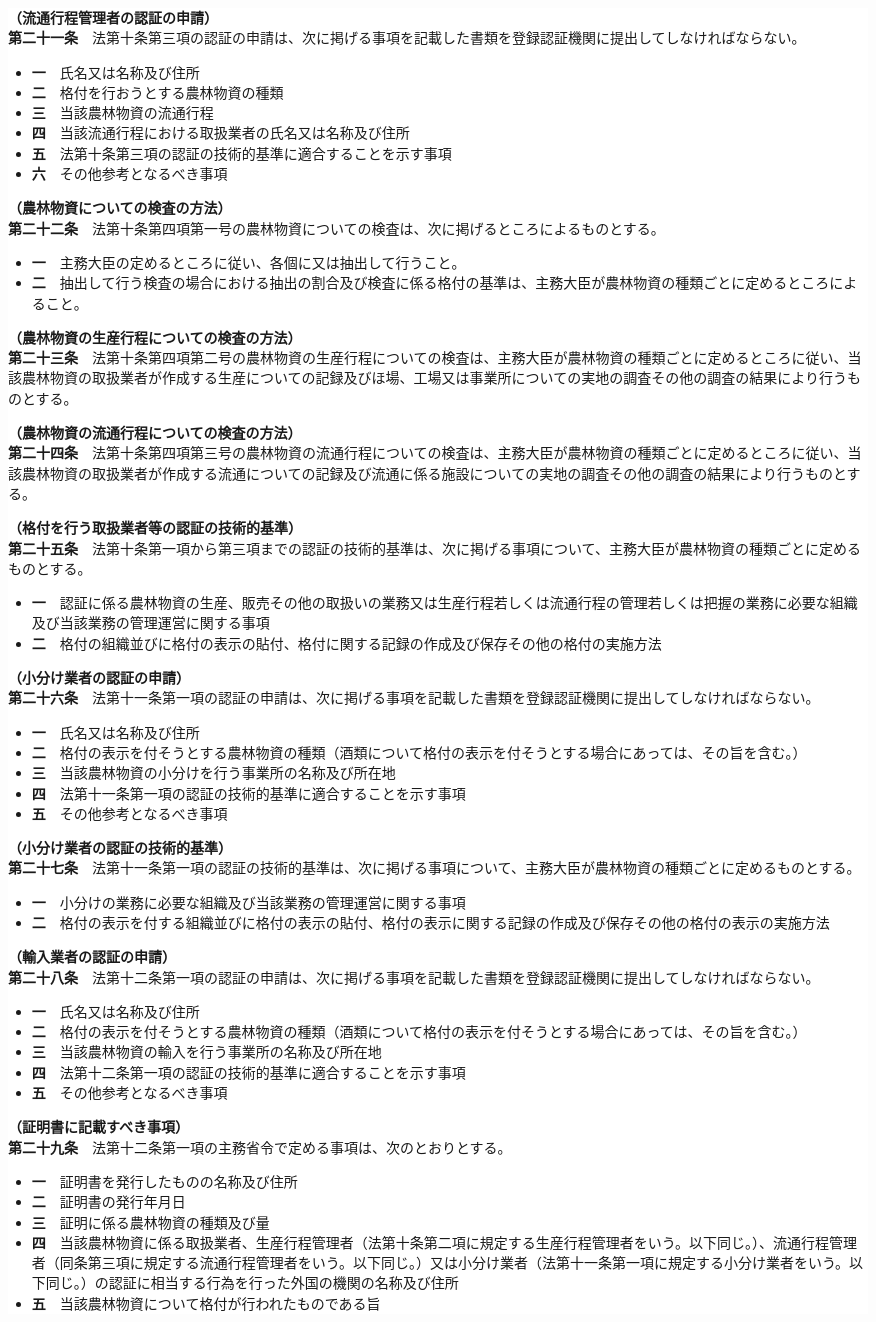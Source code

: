 **（流通行程管理者の認証の申請）**  
**第二十一条**　法第十条第三項の認証の申請は、次に掲げる事項を記載した書類を登録認証機関に提出してしなければならない。  
* **一**　氏名又は名称及び住所  
* **二**　格付を行おうとする農林物資の種類  
* **三**　当該農林物資の流通行程  
* **四**　当該流通行程における取扱業者の氏名又は名称及び住所  
* **五**　法第十条第三項の認証の技術的基準に適合することを示す事項  
* **六**　その他参考となるべき事項  
  
**（農林物資についての検査の方法）**  
**第二十二条**　法第十条第四項第一号の農林物資についての検査は、次に掲げるところによるものとする。  
* **一**　主務大臣の定めるところに従い、各個に又は抽出して行うこと。  
* **二**　抽出して行う検査の場合における抽出の割合及び検査に係る格付の基準は、主務大臣が農林物資の種類ごとに定めるところによること。  
  
**（農林物資の生産行程についての検査の方法）**  
**第二十三条**　法第十条第四項第二号の農林物資の生産行程についての検査は、主務大臣が農林物資の種類ごとに定めるところに従い、当該農林物資の取扱業者が作成する生産についての記録及びほ場、工場又は事業所についての実地の調査その他の調査の結果により行うものとする。  
  
**（農林物資の流通行程についての検査の方法）**  
**第二十四条**　法第十条第四項第三号の農林物資の流通行程についての検査は、主務大臣が農林物資の種類ごとに定めるところに従い、当該農林物資の取扱業者が作成する流通についての記録及び流通に係る施設についての実地の調査その他の調査の結果により行うものとする。  
  
**（格付を行う取扱業者等の認証の技術的基準）**  
**第二十五条**　法第十条第一項から第三項までの認証の技術的基準は、次に掲げる事項について、主務大臣が農林物資の種類ごとに定めるものとする。  
* **一**　認証に係る農林物資の生産、販売その他の取扱いの業務又は生産行程若しくは流通行程の管理若しくは把握の業務に必要な組織及び当該業務の管理運営に関する事項  
* **二**　格付の組織並びに格付の表示の貼付、格付に関する記録の作成及び保存その他の格付の実施方法  
  
**（小分け業者の認証の申請）**  
**第二十六条**　法第十一条第一項の認証の申請は、次に掲げる事項を記載した書類を登録認証機関に提出してしなければならない。  
* **一**　氏名又は名称及び住所  
* **二**　格付の表示を付そうとする農林物資の種類（酒類について格付の表示を付そうとする場合にあっては、その旨を含む。）  
* **三**　当該農林物資の小分けを行う事業所の名称及び所在地  
* **四**　法第十一条第一項の認証の技術的基準に適合することを示す事項  
* **五**　その他参考となるべき事項  
  
**（小分け業者の認証の技術的基準）**  
**第二十七条**　法第十一条第一項の認証の技術的基準は、次に掲げる事項について、主務大臣が農林物資の種類ごとに定めるものとする。  
* **一**　小分けの業務に必要な組織及び当該業務の管理運営に関する事項  
* **二**　格付の表示を付する組織並びに格付の表示の貼付、格付の表示に関する記録の作成及び保存その他の格付の表示の実施方法  
  
**（輸入業者の認証の申請）**  
**第二十八条**　法第十二条第一項の認証の申請は、次に掲げる事項を記載した書類を登録認証機関に提出してしなければならない。  
* **一**　氏名又は名称及び住所  
* **二**　格付の表示を付そうとする農林物資の種類（酒類について格付の表示を付そうとする場合にあっては、その旨を含む。）  
* **三**　当該農林物資の輸入を行う事業所の名称及び所在地  
* **四**　法第十二条第一項の認証の技術的基準に適合することを示す事項  
* **五**　その他参考となるべき事項  
  
**（証明書に記載すべき事項）**  
**第二十九条**　法第十二条第一項の主務省令で定める事項は、次のとおりとする。  
* **一**　証明書を発行したものの名称及び住所  
* **二**　証明書の発行年月日  
* **三**　証明に係る農林物資の種類及び量  
* **四**　当該農林物資に係る取扱業者、生産行程管理者（法第十条第二項に規定する生産行程管理者をいう。以下同じ。）、流通行程管理者（同条第三項に規定する流通行程管理者をいう。以下同じ。）又は小分け業者（法第十一条第一項に規定する小分け業者をいう。以下同じ。）の認証に相当する行為を行った外国の機関の名称及び住所  
* **五**　当該農林物資について格付が行われたものである旨  
  